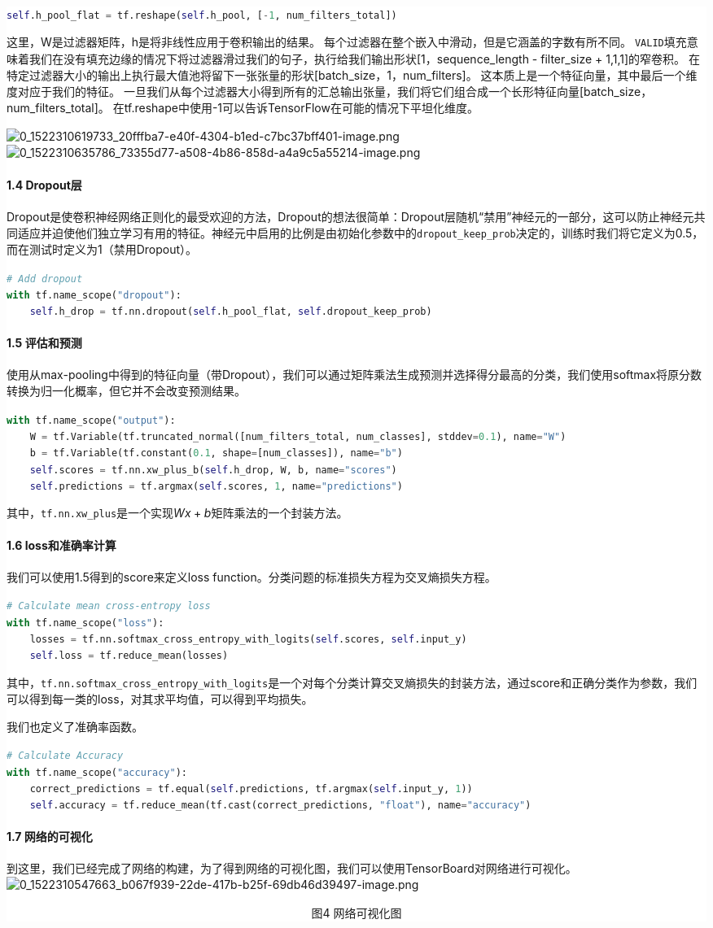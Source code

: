 ```python
self.h_pool_flat = tf.reshape(self.h_pool, [-1, num_filters_total])

```
这里，W是过滤器矩阵，h是将非线性应用于卷积输出的结果。 每个过滤器在整个嵌入中滑动，但是它涵盖的字数有所不同。 `VALID`填充意味着我们在没有填充边缘的情况下将过滤器滑过我们的句子，执行给我们输出形状[1，sequence_length - filter_size + 1,1,1]的窄卷积。 在特定过滤器大小的输出上执行最大值池将留下一张张量的形状[batch_size，1，num_filters]。 这本质上是一个特征向量，其中最后一个维度对应于我们的特征。 一旦我们从每个过滤器大小得到所有的汇总输出张量，我们将它们组合成一个长形特征向量[batch_size，num_filters_total]。 在tf.reshape中使用-1可以告诉TensorFlow在可能的情况下平坦化维度。

![0_1522310619733_20fffba7-e40f-4304-b1ed-c7bc37bff401-image.png](http://bbs.dian.org.cn/assets/uploads/files/1522310622724-20fffba7-e40f-4304-b1ed-c7bc37bff401-image-resized.png) 
![0_1522310635786_73355d77-a508-4b86-858d-a4a9c5a55214-image.png](http://bbs.dian.org.cn/assets/uploads/files/1522310638375-73355d77-a508-4b86-858d-a4a9c5a55214-image-resized.png) 

#### 1.4 Dropout层
Dropout是使卷积神经网络正则化的最受欢迎的方法，Dropout的想法很简单：Dropout层随机“禁用”神经元的一部分，这可以防止神经元共同适应并迫使他们独立学习有用的特征。神经元中启用的比例是由初始化参数中的`dropout_keep_prob`决定的，训练时我们将它定义为0.5，而在测试时定义为1（禁用Dropout）。

```python
# Add dropout
with tf.name_scope("dropout"):
    self.h_drop = tf.nn.dropout(self.h_pool_flat, self.dropout_keep_prob)
```

#### 1.5 评估和预测
使用从max-pooling中得到的特征向量（带Dropout），我们可以通过矩阵乘法生成预测并选择得分最高的分类，我们使用softmax将原分数转换为归一化概率，但它并不会改变预测结果。

```python
with tf.name_scope("output"):
    W = tf.Variable(tf.truncated_normal([num_filters_total, num_classes], stddev=0.1), name="W")
    b = tf.Variable(tf.constant(0.1, shape=[num_classes]), name="b")
    self.scores = tf.nn.xw_plus_b(self.h_drop, W, b, name="scores")
    self.predictions = tf.argmax(self.scores, 1, name="predictions")
```
其中，`tf.nn.xw_plus`是一个实现$Wx+b$矩阵乘法的一个封装方法。

#### 1.6 loss和准确率计算
我们可以使用1.5得到的score来定义loss function。分类问题的标准损失方程为交叉熵损失方程。
```python
# Calculate mean cross-entropy loss
with tf.name_scope("loss"):
    losses = tf.nn.softmax_cross_entropy_with_logits(self.scores, self.input_y)
    self.loss = tf.reduce_mean(losses)
```
其中，`tf.nn.softmax_cross_entropy_with_logits`是一个对每个分类计算交叉熵损失的封装方法，通过score和正确分类作为参数，我们可以得到每一类的loss，对其求平均值，可以得到平均损失。

我们也定义了准确率函数。
```python
# Calculate Accuracy
with tf.name_scope("accuracy"):
    correct_predictions = tf.equal(self.predictions, tf.argmax(self.input_y, 1))
    self.accuracy = tf.reduce_mean(tf.cast(correct_predictions, "float"), name="accuracy")
```


#### 1.7 网络的可视化
到这里，我们已经完成了网络的构建，为了得到网络的可视化图，我们可以使用TensorBoard对网络进行可视化。
![0_1522310547663_b067f939-22de-417b-b25f-69db46d39497-image.png](http://bbs.dian.org.cn/assets/uploads/files/1522310549395-b067f939-22de-417b-b25f-69db46d39497-image-resized.png) 
<center>图4 网络可视化图</center>


[1]: https://arxiv.org/pdf/1408.5882.pdf  "Convolutional Neural Networks for Sentence Classification"
[2]: http://www.wildml.com/2015/12/implementing-a-cnn-for-text-classification-in-tensorflow/ "Implementing a CNN for Text Classification in TensorFlow"
[3]: https://github.com/dennybritz/cnn-text-classification-tf "cnn-text-classification-tf"